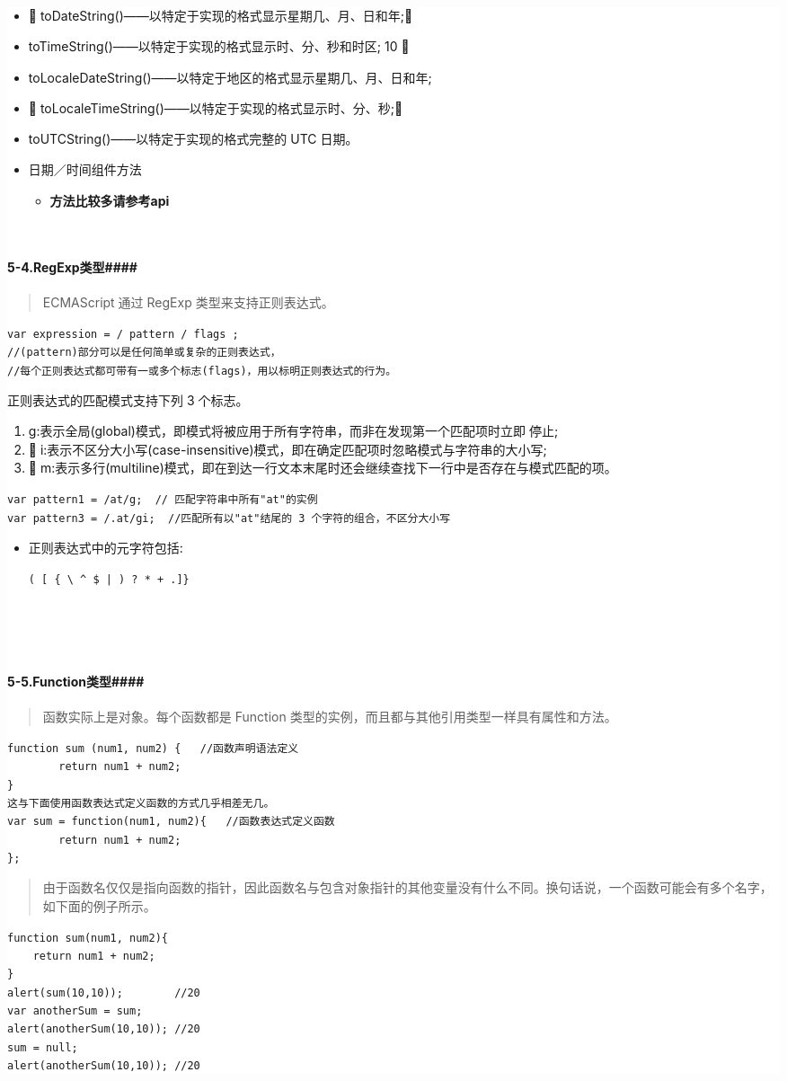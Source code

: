   -  toDateString()——以特定于实现的格式显示星期几、月、日和年; 
  -  toTimeString()——以特定于实现的格式显示时、分、秒和时区; 10 
  -  toLocaleDateString()——以特定于地区的格式显示星期几、月、日和年;
  -  toLocaleTimeString()——以特定于实现的格式显示时、分、秒; 
  -  toUTCString()——以特定于实现的格式完整的 UTC 日期。

- 日期／时间组件方法

  - **方法比较多请参考api**

  ​

#### 5-4.RegExp类型####

> ECMAScript 通过 RegExp 类型来支持正则表达式。

```
var expression = / pattern / flags ; 
//(pattern)部分可以是任何简单或复杂的正则表达式，
//每个正则表达式都可带有一或多个标志(flags)，用以标明正则表达式的行为。
```

正则表达式的匹配模式支持下列 3 个标志。

1. g:表示全局(global)模式，即模式将被应用于所有字符串，而非在发现第一个匹配项时立即 停止; 
2.  i:表示不区分大小写(case-insensitive)模式，即在确定匹配项时忽略模式与字符串的大小写;
3.  m:表示多行(multiline)模式，即在到达一行文本末尾时还会继续查找下一行中是否存在与模式匹配的项。

```
var pattern1 = /at/g;  // 匹配字符串中所有"at"的实例
var pattern3 = /.at/gi;  //匹配所有以"at"结尾的 3 个字符的组合，不区分大小写
```

- 正则表达式中的元字符包括:

  ```
  ( [ { \ ^ $ | ) ? * + .]}
  ```

  ​			
  ​		
  ​	

#### 5-5.Function类型####

> 函数实际上是对象。每个函数都是 Function 类型的实例，而且都与其他引用类型一样具有属性和方法。

```
function sum (num1, num2) {   //函数声明语法定义
        return num1 + num2;
}
这与下面使用函数表达式定义函数的方式几乎相差无几。
var sum = function(num1, num2){   //函数表达式定义函数
        return num1 + num2;
};
```

> 由于函数名仅仅是指向函数的指针，因此函数名与包含对象指针的其他变量没有什么不同。换句话说，一个函数可能会有多个名字，如下面的例子所示。

```
function sum(num1, num2){
    return num1 + num2;
}
alert(sum(10,10));        //20
var anotherSum = sum;
alert(anotherSum(10,10)); //20
sum = null;
alert(anotherSum(10,10)); //20
```
